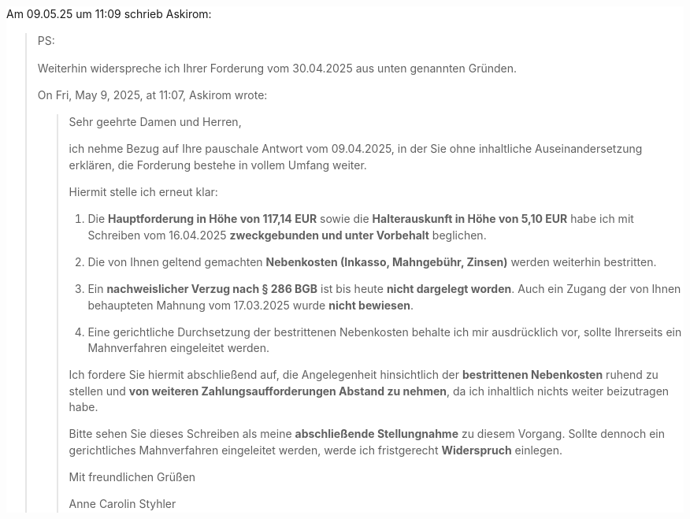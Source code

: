Am 09.05.25 um 11:09 schrieb Askirom:  

> PS: 
> 
> Weiterhin widerspreche ich Ihrer Forderung vom 30.04.2025 aus unten genannten Gründen.
> 
>   
> 
>   
> 
> On Fri, May 9, 2025, at 11:07, Askirom wrote:
> 
> > Sehr geehrte Damen und Herren,
> > 
> >   
> > 
> > ich nehme Bezug auf Ihre pauschale Antwort vom 09.04.2025, in der Sie ohne inhaltliche Auseinandersetzung erklären, die Forderung bestehe in vollem Umfang weiter.
> > 
> >   
> > 
> > Hiermit stelle ich erneut klar:
> > 
> >   
> > 
> > 1. Die **Hauptforderung in Höhe von 117,14 EUR** sowie die **Halterauskunft in Höhe von 5,10 EUR** habe ich mit Schreiben vom 16.04.2025 **zweckgebunden und unter Vorbehalt** beglichen.
> >     
> >       
> >     
> > 2. Die von Ihnen geltend gemachten **Nebenkosten (Inkasso, Mahngebühr, Zinsen)** werden weiterhin bestritten.
> >     
> >       
> >     
> > 3. Ein **nachweislicher Verzug nach § 286 BGB** ist bis heute **nicht dargelegt worden**. Auch ein Zugang der von Ihnen behaupteten Mahnung vom 17.03.2025 wurde **nicht bewiesen**.
> >     
> >       
> >     
> > 4. Eine gerichtliche Durchsetzung der bestrittenen Nebenkosten behalte ich mir ausdrücklich vor, sollte Ihrerseits ein Mahnverfahren eingeleitet werden.
> >     
> >       
> >     
> > 
> > Ich fordere Sie hiermit abschließend auf, die Angelegenheit hinsichtlich der **bestrittenen Nebenkosten** ruhend zu stellen und **von weiteren Zahlungsaufforderungen Abstand zu nehmen**, da ich inhaltlich nichts weiter beizutragen habe.
> > 
> >   
> > 
> > Bitte sehen Sie dieses Schreiben als meine **abschließende Stellungnahme** zu diesem Vorgang. Sollte dennoch ein gerichtliches Mahnverfahren eingeleitet werden, werde ich fristgerecht **Widerspruch** einlegen.
> > 
> >   
> > 
> > Mit freundlichen Grüßen
> > 
> > Anne Carolin Styhler
> > 
> >   
> > 